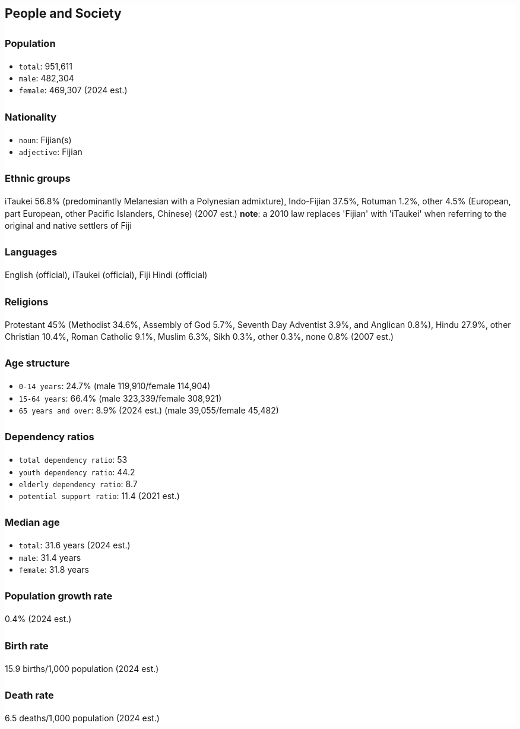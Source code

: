 ## People and Society

### Population
- `total`: 951,611
- `male`: 482,304
- `female`: 469,307 (2024 est.)

### Nationality
- `noun`: Fijian(s)
- `adjective`: Fijian

### Ethnic groups
iTaukei 56.8% (predominantly Melanesian with a Polynesian admixture), Indo-Fijian 37.5%, Rotuman 1.2%, other 4.5% (European, part European, other Pacific Islanders, Chinese) (2007 est.)
**note**:  a 2010 law replaces 'Fijian' with 'iTaukei' when referring to the original and native settlers of Fiji

### Languages
English (official), iTaukei (official), Fiji Hindi (official)

### Religions
Protestant 45% (Methodist 34.6%, Assembly of God 5.7%, Seventh Day Adventist 3.9%, and Anglican 0.8%), Hindu 27.9%, other Christian 10.4%, Roman Catholic 9.1%, Muslim 6.3%, Sikh 0.3%, other 0.3%, none 0.8% (2007 est.)

### Age structure
- `0-14 years`: 24.7% (male 119,910/female 114,904)
- `15-64 years`: 66.4% (male 323,339/female 308,921)
- `65 years and over`: 8.9% (2024 est.) (male 39,055/female 45,482)

### Dependency ratios
- `total dependency ratio`: 53
- `youth dependency ratio`: 44.2
- `elderly dependency ratio`: 8.7
- `potential support ratio`: 11.4 (2021 est.)

### Median age
- `total`: 31.6 years (2024 est.)
- `male`: 31.4 years
- `female`: 31.8 years

### Population growth rate
0.4% (2024 est.)

### Birth rate
15.9 births/1,000 population (2024 est.)

### Death rate
6.5 deaths/1,000 population (2024 est.)
